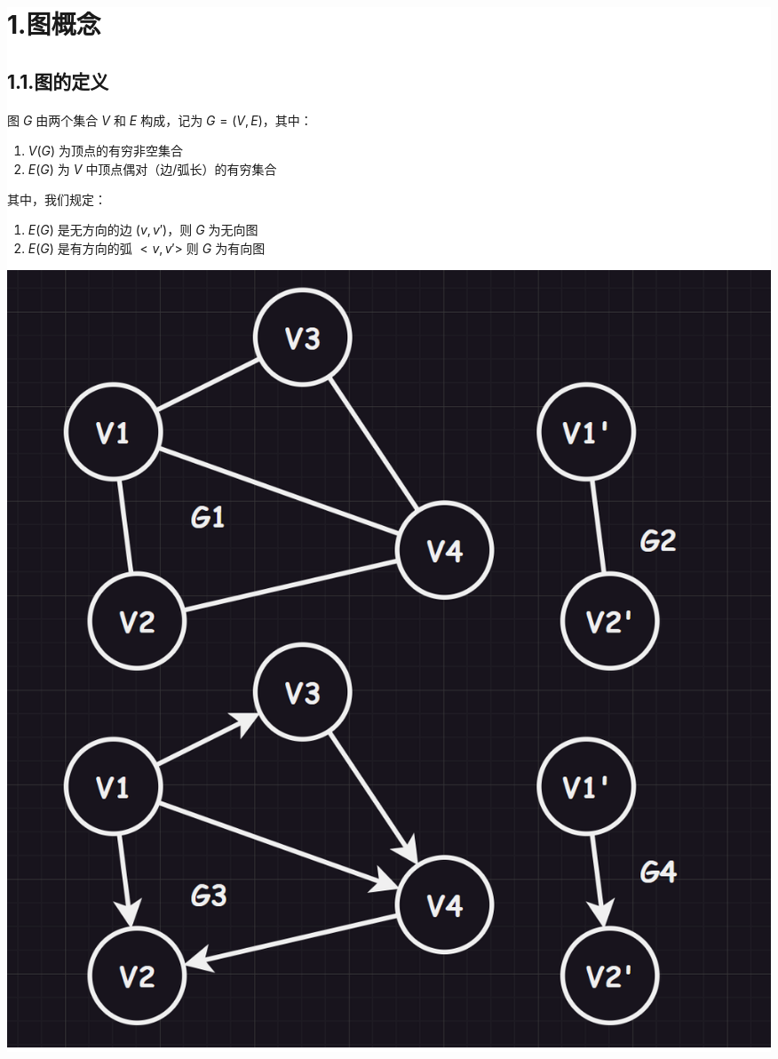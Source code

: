 # 1.图概念

## 1.1.图的定义

图 $G$ 由两个集合 $V$ 和 $E$ 构成，记为 $G = (V, E)$，其中：

1.   $V(G)$ 为顶点的有穷非空集合
2.   $E(G)$ 为 $V$ 中顶点偶对（边/弧长）的有穷集合

其中，我们规定：

1.   $E(G)$ 是无方向的边 $(v, v')$，则 $G$ 为无向图
2.   $E(G)$ 是有方向的弧 $<v, v'>$ 则 $G$ 为有向图

![image-20231210223346108](./assets/image-20231210223346108.png)
